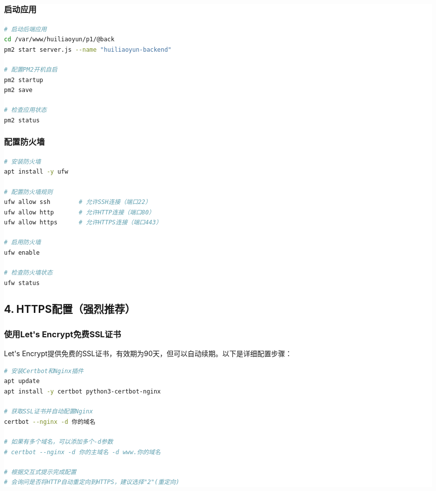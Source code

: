 ### 启动应用

```bash
# 启动后端应用
cd /var/www/huiliaoyun/p1/@back
pm2 start server.js --name "huiliaoyun-backend"

# 配置PM2开机自启
pm2 startup
pm2 save

# 检查应用状态
pm2 status
```

### 配置防火墙

```bash
# 安装防火墙
apt install -y ufw

# 配置防火墙规则
ufw allow ssh        # 允许SSH连接（端口22）
ufw allow http       # 允许HTTP连接（端口80）
ufw allow https      # 允许HTTPS连接（端口443）

# 启用防火墙
ufw enable

# 检查防火墙状态
ufw status
```

## 4. HTTPS配置（强烈推荐）

### 使用Let's Encrypt免费SSL证书

Let's Encrypt提供免费的SSL证书，有效期为90天，但可以自动续期。以下是详细配置步骤：

```bash
# 安装Certbot和Nginx插件
apt update
apt install -y certbot python3-certbot-nginx

# 获取SSL证书并自动配置Nginx
certbot --nginx -d 你的域名

# 如果有多个域名，可以添加多个-d参数
# certbot --nginx -d 你的主域名 -d www.你的域名

# 根据交互式提示完成配置
# 会询问是否将HTTP自动重定向到HTTPS，建议选择"2"(重定向)
```

